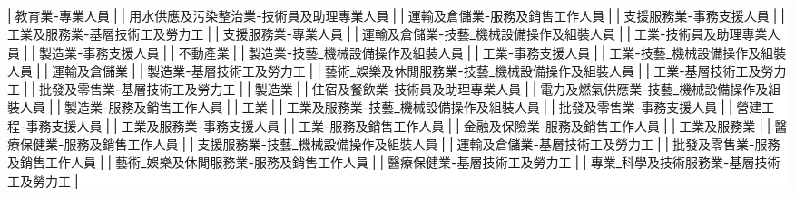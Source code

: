 | 教育業-專業人員                     |
| 用水供應及污染整治業-技術員及助理專業人員        |
| 運輸及倉儲業-服務及銷售工作人員             |
| 支援服務業-事務支援人員                 |
| 工業及服務業-基層技術工及勞力工             |
| 支援服務業-專業人員                   |
| 運輸及倉儲業-技藝\_機械設備操作及組裝人員       |
| 工業-技術員及助理專業人員                |
| 製造業-事務支援人員                   |
| 不動產業                         |
| 製造業-技藝\_機械設備操作及組裝人員          |
| 工業-事務支援人員                    |
| 工業-技藝\_機械設備操作及組裝人員           |
| 運輸及倉儲業                       |
| 製造業-基層技術工及勞力工                |
| 藝術\_娛樂及休閒服務業-技藝\_機械設備操作及組裝人員 |
| 工業-基層技術工及勞力工                 |
| 批發及零售業-基層技術工及勞力工             |
| 製造業                          |
| 住宿及餐飲業-技術員及助理專業人員            |
| 電力及燃氣供應業-技藝\_機械設備操作及組裝人員     |
| 製造業-服務及銷售工作人員                |
| 工業                           |
| 工業及服務業-技藝\_機械設備操作及組裝人員       |
| 批發及零售業-事務支援人員                |
| 營建工程-事務支援人員                  |
| 工業及服務業-事務支援人員                |
| 工業-服務及銷售工作人員                 |
| 金融及保險業-服務及銷售工作人員             |
| 工業及服務業                       |
| 醫療保健業-服務及銷售工作人員              |
| 支援服務業-技藝\_機械設備操作及組裝人員        |
| 運輸及倉儲業-基層技術工及勞力工             |
| 批發及零售業-服務及銷售工作人員             |
| 藝術\_娛樂及休閒服務業-服務及銷售工作人員       |
| 醫療保健業-基層技術工及勞力工              |
| 專業\_科學及技術服務業-基層技術工及勞力工       |
